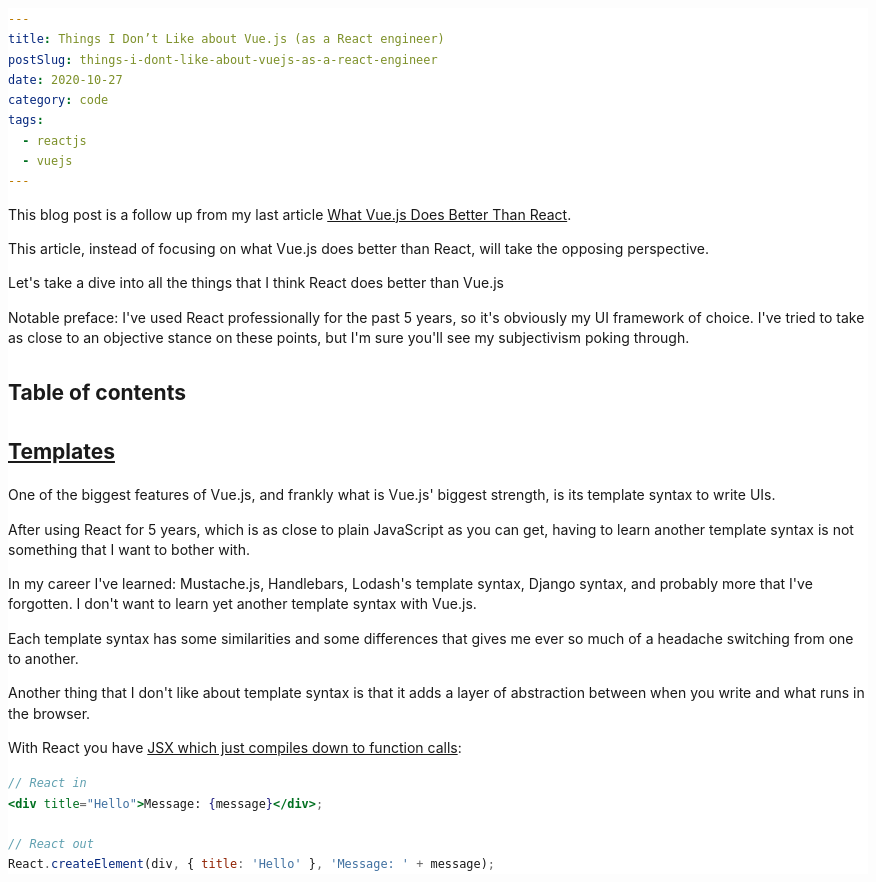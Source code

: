 ```yaml
---
title: Things I Don’t Like about Vue.js (as a React engineer)
postSlug: things-i-dont-like-about-vuejs-as-a-react-engineer
date: 2020-10-27
category: code
tags:
  - reactjs
  - vuejs
---
```


This blog post is a follow up from my last article [What Vue.js Does Better Than React](/blog/what-vuejs-does-better-than-react/).

This article, instead of focusing on what Vue.js does better than React, will take the opposing perspective.

Let's take a dive into all the things that I think React does better than Vue.js

Notable preface: I've used React professionally for the past 5 years, so it's obviously my UI framework of choice. I've tried to take as close to an objective stance on these points, but I'm sure you'll see my subjectivism poking through.

## Table of contents

## [Templates](https://v3.vuejs.org/guide/template-syntax.html)

One of the biggest features of Vue.js, and frankly what is Vue.js' biggest strength, is its template syntax to write UIs.

After using React for 5 years, which is as close to plain JavaScript as you can get, having to learn another template syntax is not something that I want to bother with.

In my career I've learned: Mustache.js, Handlebars, Lodash's template syntax, Django syntax, and probably more that I've forgotten. I don't want to learn yet another template syntax with Vue.js.

Each template syntax has some similarities and some differences that gives me ever so much of a headache switching from one to another.

Another thing that I don't like about template syntax is that it adds a layer of abstraction between when you write and what runs in the browser.

With React you have [JSX which just compiles down to function calls](https://reactjs.org/docs/jsx-in-depth.html):

```jsx
// React in
<div title="Hello">Message: {message}</div>;

// React out
React.createElement(div, { title: 'Hello' }, 'Message: ' + message);
```
